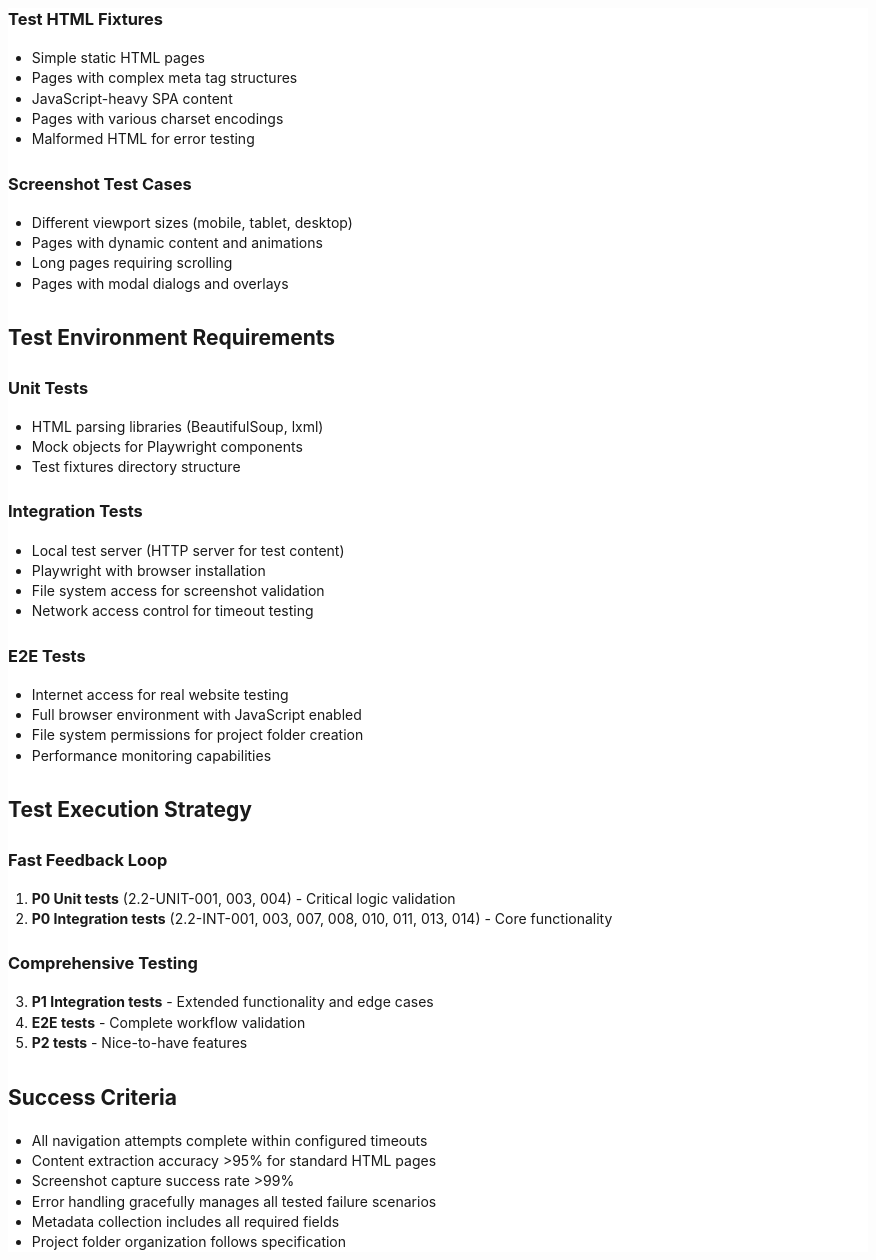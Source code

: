 ### Test HTML Fixtures
- Simple static HTML pages
- Pages with complex meta tag structures
- JavaScript-heavy SPA content
- Pages with various charset encodings
- Malformed HTML for error testing

### Screenshot Test Cases
- Different viewport sizes (mobile, tablet, desktop)
- Pages with dynamic content and animations
- Long pages requiring scrolling
- Pages with modal dialogs and overlays

## Test Environment Requirements

### Unit Tests
- HTML parsing libraries (BeautifulSoup, lxml)
- Mock objects for Playwright components
- Test fixtures directory structure

### Integration Tests
- Local test server (HTTP server for test content)
- Playwright with browser installation
- File system access for screenshot validation
- Network access control for timeout testing

### E2E Tests
- Internet access for real website testing
- Full browser environment with JavaScript enabled
- File system permissions for project folder creation
- Performance monitoring capabilities

## Test Execution Strategy

### Fast Feedback Loop
1. **P0 Unit tests** (2.2-UNIT-001, 003, 004) - Critical logic validation
2. **P0 Integration tests** (2.2-INT-001, 003, 007, 008, 010, 011, 013, 014) - Core functionality

### Comprehensive Testing
3. **P1 Integration tests** - Extended functionality and edge cases
4. **E2E tests** - Complete workflow validation
5. **P2 tests** - Nice-to-have features

## Success Criteria

- All navigation attempts complete within configured timeouts
- Content extraction accuracy >95% for standard HTML pages
- Screenshot capture success rate >99%
- Error handling gracefully manages all tested failure scenarios
- Metadata collection includes all required fields
- Project folder organization follows specification
